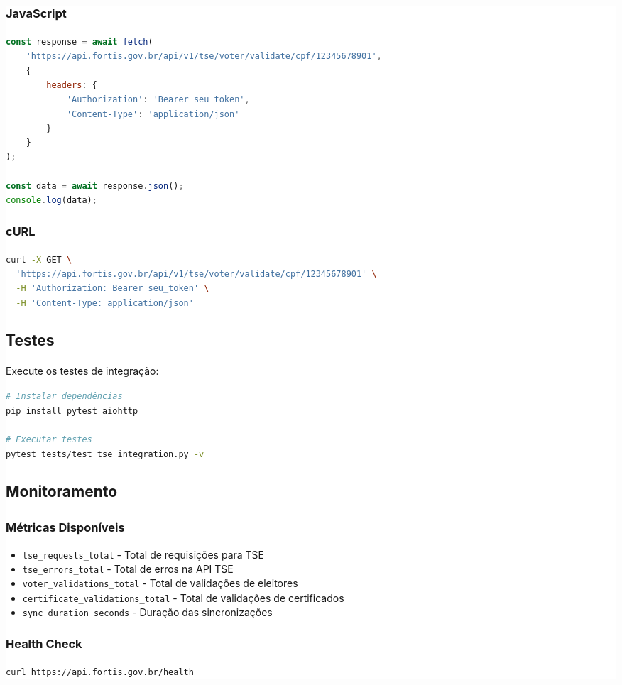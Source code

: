 ### JavaScript

```javascript
const response = await fetch(
    'https://api.fortis.gov.br/api/v1/tse/voter/validate/cpf/12345678901',
    {
        headers: {
            'Authorization': 'Bearer seu_token',
            'Content-Type': 'application/json'
        }
    }
);

const data = await response.json();
console.log(data);
```

### cURL

```bash
curl -X GET \
  'https://api.fortis.gov.br/api/v1/tse/voter/validate/cpf/12345678901' \
  -H 'Authorization: Bearer seu_token' \
  -H 'Content-Type: application/json'
```

## Testes

Execute os testes de integração:

```bash
# Instalar dependências
pip install pytest aiohttp

# Executar testes
pytest tests/test_tse_integration.py -v
```

## Monitoramento

### Métricas Disponíveis

- `tse_requests_total` - Total de requisições para TSE
- `tse_errors_total` - Total de erros na API TSE
- `voter_validations_total` - Total de validações de eleitores
- `certificate_validations_total` - Total de validações de certificados
- `sync_duration_seconds` - Duração das sincronizações

### Health Check

```bash
curl https://api.fortis.gov.br/health
```
